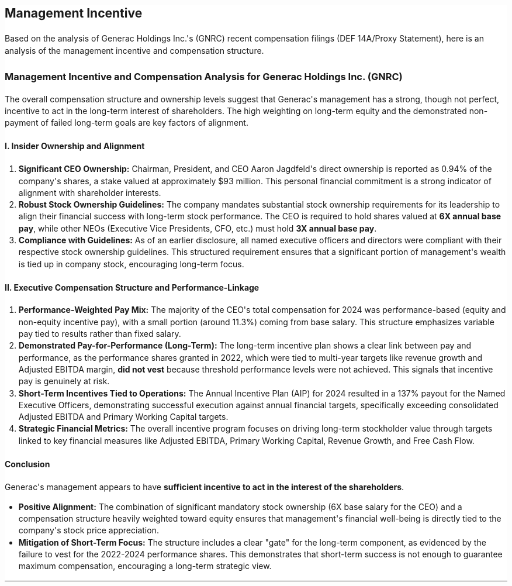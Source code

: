 
## Management Incentive

Based on the analysis of Generac Holdings Inc.'s (GNRC) recent compensation filings (DEF 14A/Proxy Statement), here is an analysis of the management incentive and compensation structure.

### **Management Incentive and Compensation Analysis for Generac Holdings Inc. (GNRC)**

The overall compensation structure and ownership levels suggest that Generac's management has a strong, though not perfect, incentive to act in the long-term interest of shareholders. The high weighting on long-term equity and the demonstrated non-payment of failed long-term goals are key factors of alignment.

#### **I. Insider Ownership and Alignment**

1.  **Significant CEO Ownership:** Chairman, President, and CEO Aaron Jagdfeld's direct ownership is reported as 0.94% of the company's shares, a stake valued at approximately \$93 million. This personal financial commitment is a strong indicator of alignment with shareholder interests.
2.  **Robust Stock Ownership Guidelines:** The company mandates substantial stock ownership requirements for its leadership to align their financial success with long-term stock performance. The CEO is required to hold shares valued at **6X annual base pay**, while other NEOs (Executive Vice Presidents, CFO, etc.) must hold **3X annual base pay**.
3.  **Compliance with Guidelines:** As of an earlier disclosure, all named executive officers and directors were compliant with their respective stock ownership guidelines. This structured requirement ensures that a significant portion of management's wealth is tied up in company stock, encouraging long-term focus.

#### **II. Executive Compensation Structure and Performance-Linkage**

1.  **Performance-Weighted Pay Mix:** The majority of the CEO's total compensation for 2024 was performance-based (equity and non-equity incentive pay), with a small portion (around 11.3%) coming from base salary. This structure emphasizes variable pay tied to results rather than fixed salary.
2.  **Demonstrated Pay-for-Performance (Long-Term):** The long-term incentive plan shows a clear link between pay and performance, as the performance shares granted in 2022, which were tied to multi-year targets like revenue growth and Adjusted EBITDA margin, **did not vest** because threshold performance levels were not achieved. This signals that incentive pay is genuinely at risk.
3.  **Short-Term Incentives Tied to Operations:** The Annual Incentive Plan (AIP) for 2024 resulted in a 137% payout for the Named Executive Officers, demonstrating successful execution against annual financial targets, specifically exceeding consolidated Adjusted EBITDA and Primary Working Capital targets.
4.  **Strategic Financial Metrics:** The overall incentive program focuses on driving long-term stockholder value through targets linked to key financial measures like Adjusted EBITDA, Primary Working Capital, Revenue Growth, and Free Cash Flow.

#### **Conclusion**

Generac's management appears to have **sufficient incentive to act in the interest of the shareholders**.

*   **Positive Alignment:** The combination of significant mandatory stock ownership (6X base salary for the CEO) and a compensation structure heavily weighted toward equity ensures that management's financial well-being is directly tied to the company's stock price appreciation.
*   **Mitigation of Short-Term Focus:** The structure includes a clear "gate" for the long-term component, as evidenced by the failure to vest for the 2022-2024 performance shares. This demonstrates that short-term success is not enough to guarantee maximum compensation, encouraging a long-term strategic view.

---